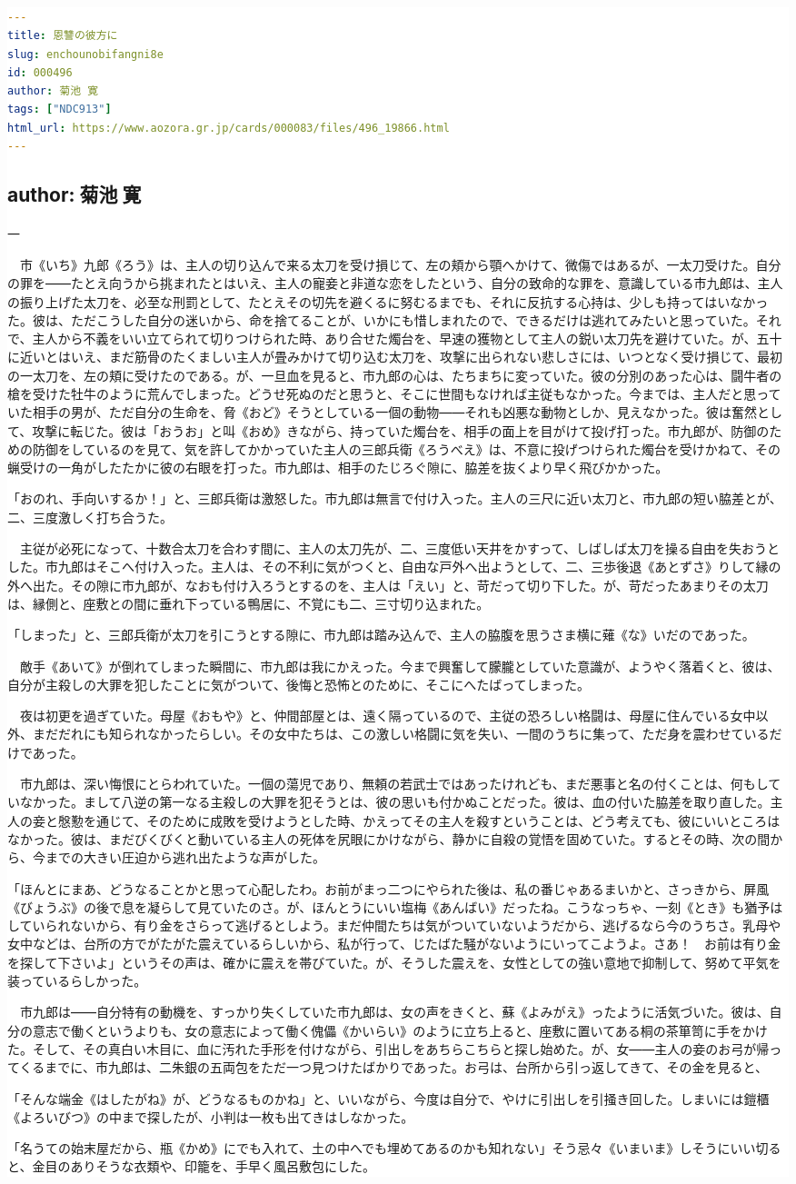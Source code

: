 ```yaml
---
title: 恩讐の彼方に
slug: enchounobifangni8e
id: 000496
author: 菊池 寛
tags: ["NDC913"]
html_url: https://www.aozora.gr.jp/cards/000083/files/496_19866.html
---
```


## author: 菊池 寛

一



　市《いち》九郎《ろう》は、主人の切り込んで来る太刀を受け損じて、左の頬から顎へかけて、微傷ではあるが、一太刀受けた。自分の罪を――たとえ向うから挑まれたとはいえ、主人の寵妾と非道な恋をしたという、自分の致命的な罪を、意識している市九郎は、主人の振り上げた太刀を、必至な刑罰として、たとえその切先を避くるに努むるまでも、それに反抗する心持は、少しも持ってはいなかった。彼は、ただこうした自分の迷いから、命を捨てることが、いかにも惜しまれたので、できるだけは逃れてみたいと思っていた。それで、主人から不義をいい立てられて切りつけられた時、あり合せた燭台を、早速の獲物として主人の鋭い太刀先を避けていた。が、五十に近いとはいえ、まだ筋骨のたくましい主人が畳みかけて切り込む太刀を、攻撃に出られない悲しさには、いつとなく受け損じて、最初の一太刀を、左の頬に受けたのである。が、一旦血を見ると、市九郎の心は、たちまちに変っていた。彼の分別のあった心は、闘牛者の槍を受けた牡牛のように荒んでしまった。どうせ死ぬのだと思うと、そこに世間もなければ主従もなかった。今までは、主人だと思っていた相手の男が、ただ自分の生命を、脅《おど》そうとしている一個の動物――それも凶悪な動物としか、見えなかった。彼は奮然として、攻撃に転じた。彼は「おうお」と叫《おめ》きながら、持っていた燭台を、相手の面上を目がけて投げ打った。市九郎が、防御のための防御をしているのを見て、気を許してかかっていた主人の三郎兵衛《ろうべえ》は、不意に投げつけられた燭台を受けかねて、その蝋受けの一角がしたたかに彼の右眼を打った。市九郎は、相手のたじろぐ隙に、脇差を抜くより早く飛びかかった。

「おのれ、手向いするか！」と、三郎兵衛は激怒した。市九郎は無言で付け入った。主人の三尺に近い太刀と、市九郎の短い脇差とが、二、三度激しく打ち合うた。

　主従が必死になって、十数合太刀を合わす間に、主人の太刀先が、二、三度低い天井をかすって、しばしば太刀を操る自由を失おうとした。市九郎はそこへ付け入った。主人は、その不利に気がつくと、自由な戸外へ出ようとして、二、三歩後退《あとずさ》りして縁の外へ出た。その隙に市九郎が、なおも付け入ろうとするのを、主人は「えい」と、苛だって切り下した。が、苛だったあまりその太刀は、縁側と、座敷との間に垂れ下っている鴨居に、不覚にも二、三寸切り込まれた。

「しまった」と、三郎兵衛が太刀を引こうとする隙に、市九郎は踏み込んで、主人の脇腹を思うさま横に薙《な》いだのであった。

　敵手《あいて》が倒れてしまった瞬間に、市九郎は我にかえった。今まで興奮して朦朧としていた意識が、ようやく落着くと、彼は、自分が主殺しの大罪を犯したことに気がついて、後悔と恐怖とのために、そこにへたばってしまった。

　夜は初更を過ぎていた。母屋《おもや》と、仲間部屋とは、遠く隔っているので、主従の恐ろしい格闘は、母屋に住んでいる女中以外、まだだれにも知られなかったらしい。その女中たちは、この激しい格闘に気を失い、一間のうちに集って、ただ身を震わせているだけであった。

　市九郎は、深い悔恨にとらわれていた。一個の蕩児であり、無頼の若武士ではあったけれども、まだ悪事と名の付くことは、何もしていなかった。まして八逆の第一なる主殺しの大罪を犯そうとは、彼の思いも付かぬことだった。彼は、血の付いた脇差を取り直した。主人の妾と慇懃を通じて、そのために成敗を受けようとした時、かえってその主人を殺すということは、どう考えても、彼にいいところはなかった。彼は、まだびくびくと動いている主人の死体を尻眼にかけながら、静かに自殺の覚悟を固めていた。するとその時、次の間から、今までの大きい圧迫から逃れ出たような声がした。

「ほんとにまあ、どうなることかと思って心配したわ。お前がまっ二つにやられた後は、私の番じゃあるまいかと、さっきから、屏風《びょうぶ》の後で息を凝らして見ていたのさ。が、ほんとうにいい塩梅《あんばい》だったね。こうなっちゃ、一刻《とき》も猶予はしていられないから、有り金をさらって逃げるとしよう。まだ仲間たちは気がついていないようだから、逃げるなら今のうちさ。乳母や女中などは、台所の方でがたがた震えているらしいから、私が行って、じたばた騒がないようにいってこようよ。さあ！　お前は有り金を探して下さいよ」というその声は、確かに震えを帯びていた。が、そうした震えを、女性としての強い意地で抑制して、努めて平気を装っているらしかった。

　市九郎は――自分特有の動機を、すっかり失くしていた市九郎は、女の声をきくと、蘇《よみがえ》ったように活気づいた。彼は、自分の意志で働くというよりも、女の意志によって働く傀儡《かいらい》のように立ち上ると、座敷に置いてある桐の茶箪笥に手をかけた。そして、その真白い木目に、血に汚れた手形を付けながら、引出しをあちらこちらと探し始めた。が、女――主人の妾のお弓が帰ってくるまでに、市九郎は、二朱銀の五両包をただ一つ見つけたばかりであった。お弓は、台所から引っ返してきて、その金を見ると、

「そんな端金《はしたがね》が、どうなるものかね」と、いいながら、今度は自分で、やけに引出しを引掻き回した。しまいには鎧櫃《よろいびつ》の中まで探したが、小判は一枚も出てきはしなかった。

「名うての始末屋だから、瓶《かめ》にでも入れて、土の中へでも埋めてあるのかも知れない」そう忌々《いまいま》しそうにいい切ると、金目のありそうな衣類や、印籠を、手早く風呂敷包にした。
